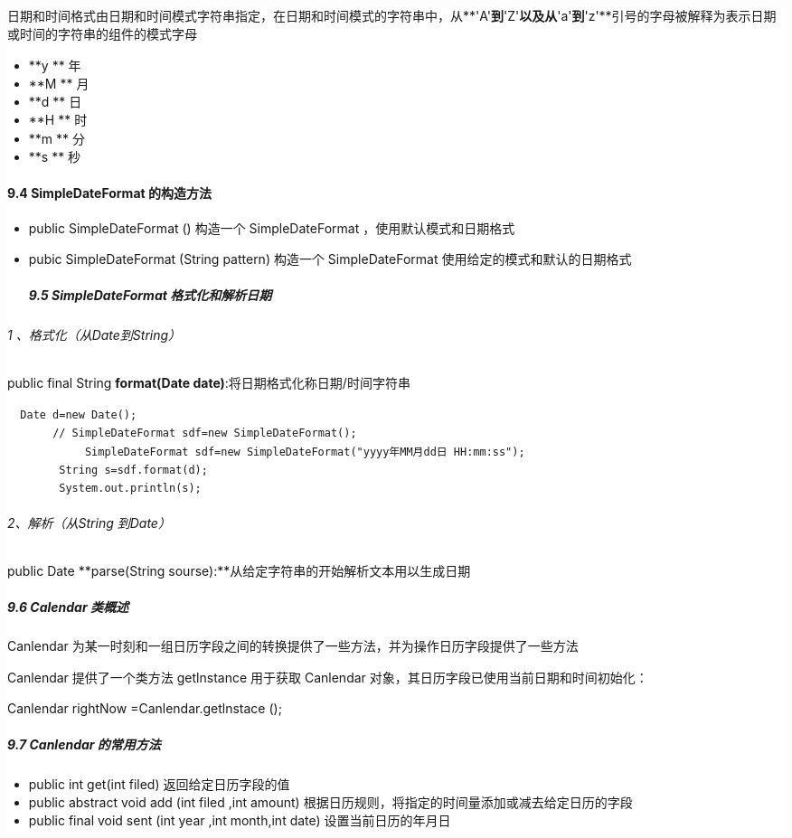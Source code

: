 日期和时间格式由日期和时间模式字符串指定，在日期和时间模式的字符串中，从**'A'**到**'Z'**以及从**'a'**到**'z'**引号的字母被解释为表示日期或时间的字符串的组件的模式字母

* **y	**				年
* **M	**			   月	
* **d     **               日
* **H  **                  时
* **m  **                 分
* **s **                    秒





####  9.4 SimpleDateFormat 的构造方法

* public SimpleDateFormat () 构造一个 SimpleDateFormat ，使用默认模式和日期格式
* pubic  SimpleDateFormat (String pattern) 构造一个 SimpleDateFormat 使用给定的模式和默认的日期格式



  ##### 9.5  SimpleDateFormat  格式化和解析日期

###### 1 、格式化（从Date到String）

public final String **format(Date date)**:将日期格式化称日期/时间字符串

```
  Date d=new Date();
       // SimpleDateFormat sdf=new SimpleDateFormat();
            SimpleDateFormat sdf=new SimpleDateFormat("yyyy年MM月dd日 HH:mm:ss");
        String s=sdf.format(d);
        System.out.println(s);

```



###### 2、解析（从String 到Date）

public Date **parse(String sourse):**从给定字符串的开始解析文本用以生成日期







##### 9.6 Calendar 类概述

Canlendar 为某一时刻和一组日历字段之间的转换提供了一些方法，并为操作日历字段提供了一些方法

Canlendar 提供了一个类方法 getlnstance 用于获取 Canlendar 对象，其日历字段已使用当前日期和时间初始化：

Canlendar rightNow =Canlendar.getlnstace ();

##### 9.7 Canlendar 的常用方法

* public int get(int filed) 返回给定日历字段的值
* public abstract void add (int filed ,int amount)  根据日历规则，将指定的时间量添加或减去给定日历的字段
* public final void sent (int year ,int month,int date)  设置当前日历的年月日

 


